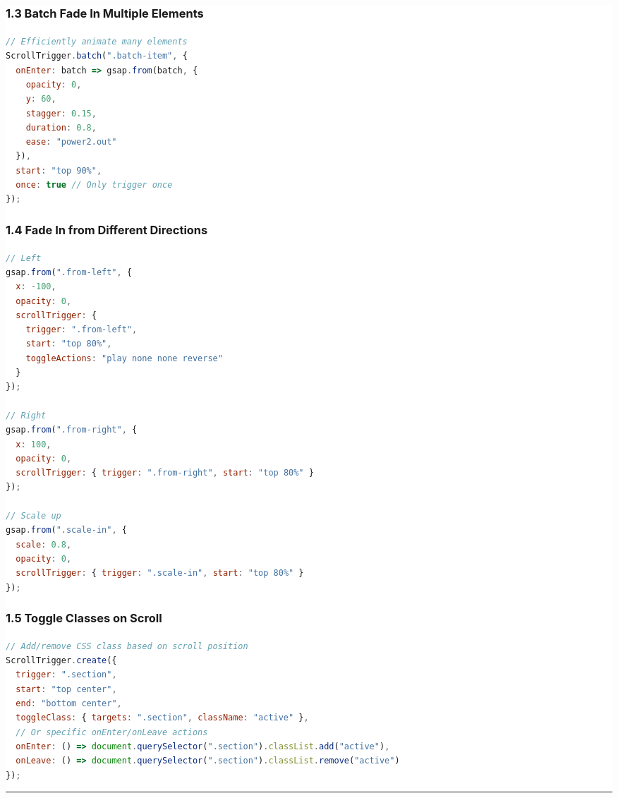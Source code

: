 ### 1.3 Batch Fade In Multiple Elements

```javascript
// Efficiently animate many elements
ScrollTrigger.batch(".batch-item", {
  onEnter: batch => gsap.from(batch, {
    opacity: 0,
    y: 60,
    stagger: 0.15,
    duration: 0.8,
    ease: "power2.out"
  }),
  start: "top 90%",
  once: true // Only trigger once
});
```

### 1.4 Fade In from Different Directions

```javascript
// Left
gsap.from(".from-left", {
  x: -100,
  opacity: 0,
  scrollTrigger: {
    trigger: ".from-left",
    start: "top 80%",
    toggleActions: "play none none reverse"
  }
});

// Right
gsap.from(".from-right", {
  x: 100,
  opacity: 0,
  scrollTrigger: { trigger: ".from-right", start: "top 80%" }
});

// Scale up
gsap.from(".scale-in", {
  scale: 0.8,
  opacity: 0,
  scrollTrigger: { trigger: ".scale-in", start: "top 80%" }
});
```

### 1.5 Toggle Classes on Scroll

```javascript
// Add/remove CSS class based on scroll position
ScrollTrigger.create({
  trigger: ".section",
  start: "top center",
  end: "bottom center",
  toggleClass: { targets: ".section", className: "active" },
  // Or specific onEnter/onLeave actions
  onEnter: () => document.querySelector(".section").classList.add("active"),
  onLeave: () => document.querySelector(".section").classList.remove("active")
});
```

---